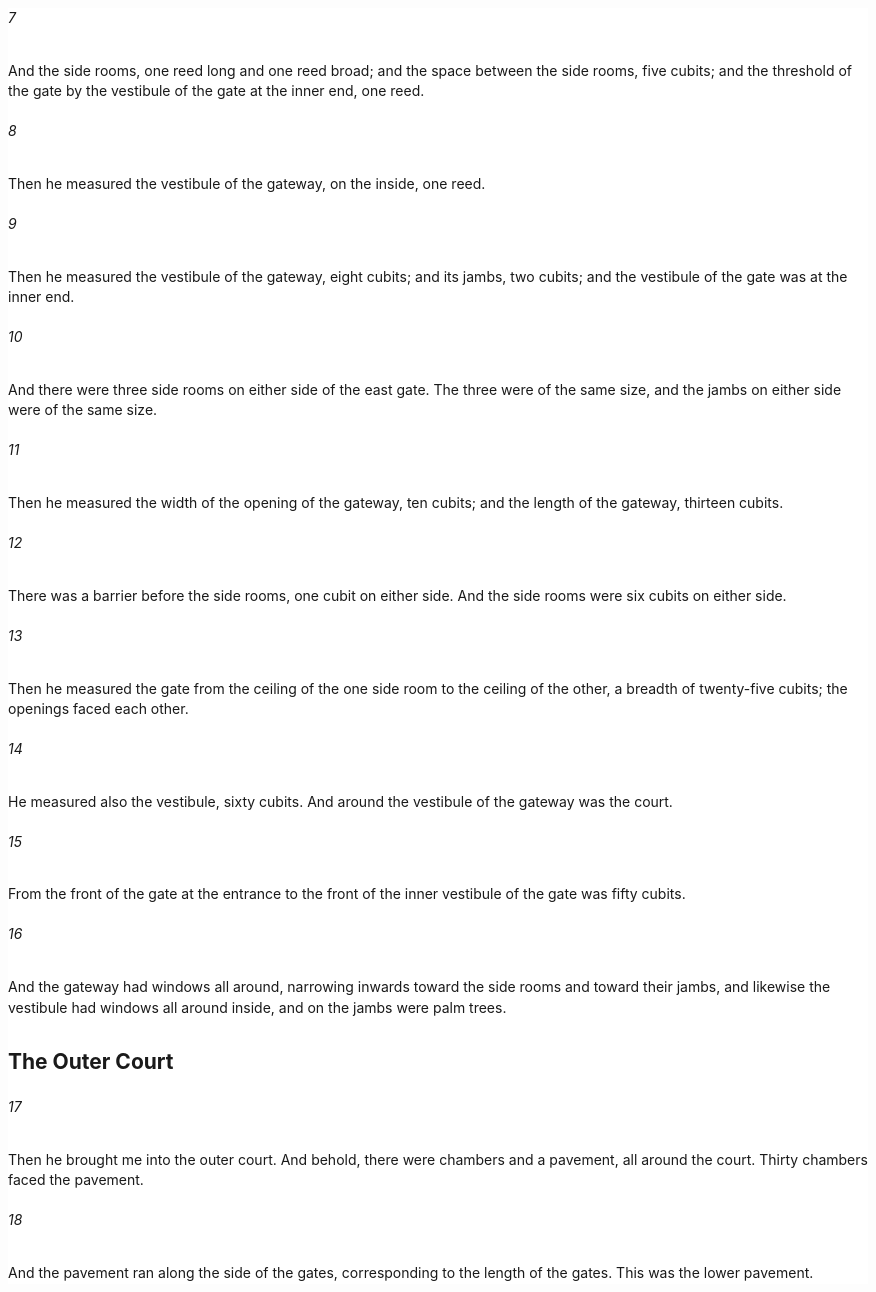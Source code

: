 
###### 7 
And the side rooms, one reed long and one reed broad; and the space between the side rooms, five cubits; and the threshold of the gate by the vestibule of the gate at the inner end, one reed. 
 

###### 8 
Then he measured the vestibule of the gateway, on the inside, one reed. 
 

###### 9 
Then he measured the vestibule of the gateway, eight cubits; and its jambs, two cubits; and the vestibule of the gate was at the inner end. 
 

###### 10 
And there were three side rooms on either side of the east gate. The three were of the same size, and the jambs on either side were of the same size. 
 

###### 11 
Then he measured the width of the opening of the gateway, ten cubits; and the length of the gateway, thirteen cubits. 
 

###### 12 
There was a barrier before the side rooms, one cubit on either side. And the side rooms were six cubits on either side. 
 

###### 13 
Then he measured the gate from the ceiling of the one side room to the ceiling of the other, a breadth of twenty-five cubits; the openings faced each other. 
 

###### 14 
He measured also the vestibule, sixty cubits. And around the vestibule of the gateway was the court. 
 

###### 15 
From the front of the gate at the entrance to the front of the inner vestibule of the gate was fifty cubits. 
 

###### 16 
And the gateway had windows all around, narrowing inwards toward the side rooms and toward their jambs, and likewise the vestibule had windows all around inside, and on the jambs were palm trees.
 
 ## The Outer Court
 
 

###### 17 
Then he brought me into the outer court. And behold, there were chambers and a pavement, all around the court. Thirty chambers faced the pavement. 
 

###### 18 
And the pavement ran along the side of the gates, corresponding to the length of the gates. This was the lower pavement. 
 